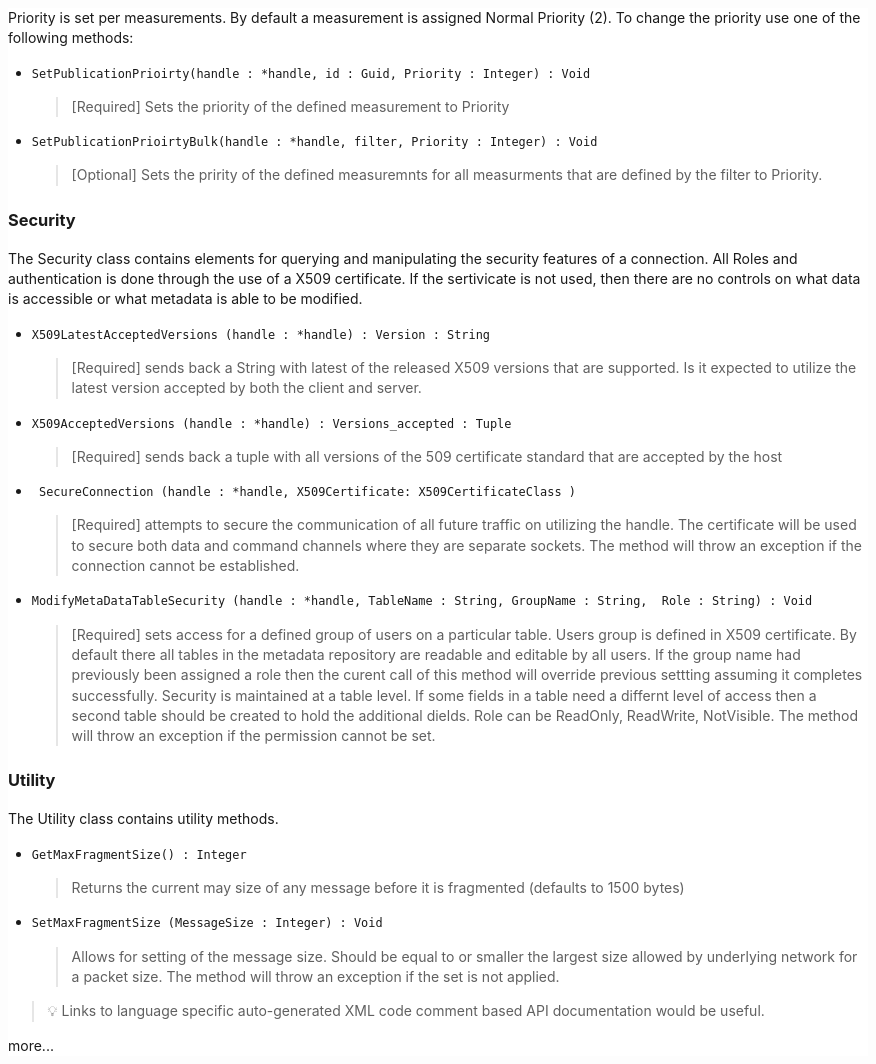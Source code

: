 Priority is set per measurements. By default a measurement is assigned Normal Priority (2). To change the priority use one of the following methods:

* `SetPublicationPrioirty(handle : *handle, id : Guid, Priority : Integer) : Void`
    > [Required] Sets the priority of the defined measurement to Priority


* `SetPublicationPrioirtyBulk(handle : *handle, filter, Priority : Integer) : Void`
    > [Optional] Sets the pririty of the defined measuremnts for all measurments that are defined by the filter to Priority.

### Security
The Security class contains elements for querying and manipulating the security features of a connection.  All Roles and authentication is done through the use of a X509 certificate.   If the sertivicate is not used, then there are no controls on what data is accessible or what metadata is able to be modified.

* `X509LatestAcceptedVersions (handle : *handle) : Version : String`
    > [Required] sends back a String with latest of the released X509 versions that are supported.  Is it expected to utilize the latest version accepted by both the client and server.

* `X509AcceptedVersions (handle : *handle) : Versions_accepted : Tuple`
    > [Required] sends back a tuple with all versions of the 509 certificate standard that are accepted by the host

* ` SecureConnection (handle : *handle, X509Certificate: X509CertificateClass )`
    > [Required] attempts to secure the communication of all future traffic on utilizing the handle.    The certificate will be used to secure both data and command channels where they are separate sockets.  The method will throw an exception if the connection cannot be established.

* `ModifyMetaDataTableSecurity (handle : *handle, TableName : String, GroupName : String,  Role : String) : Void`
    > [Required] sets access for a defined group of users on a particular table.  Users group is defined in X509 certificate.   By default there all tables in the metadata repository are readable and editable by all users.  If the group name had previously been assigned a role then the curent call of this method will override previous settting assuming it completes successfully.    Security is maintained at a table level.  If some fields in a table need a differnt level of access then a second table should be created to hold the additional dields.  Role can be ReadOnly, ReadWrite, NotVisible. The method will throw an exception if the permission cannot be set.

### Utility
The Utility class contains utility methods.


* `GetMaxFragmentSize() : Integer`
    >Returns the current may size of any message before it is fragmented (defaults to 1500 bytes)

* `SetMaxFragmentSize (MessageSize : Integer) : Void`
    > Allows for setting of the message size.   Should be equal to or smaller the largest size allowed by underlying network for a packet size.  The method will throw an exception if the set is not applied.


> :bulb: Links to language specific auto-generated XML code comment based API documentation would be useful.

more...
